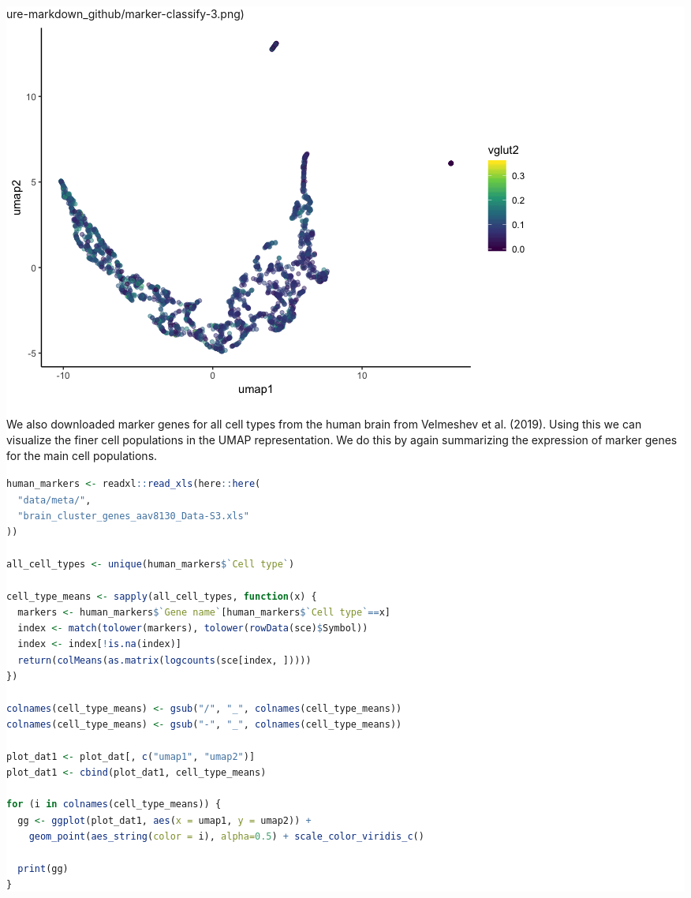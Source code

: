ure-markdown_github/marker-classify-3.png)![](workflow_bioconductor_3.6_files/figure-markdown_github/marker-classify-4.png)

We also downloaded marker genes for all cell types from the human brain from Velmeshev et al. (2019). Using this we can visualize the finer cell populations in the UMAP representation. We do this by again summarizing the expression of marker genes for the main cell populations.

``` r
human_markers <- readxl::read_xls(here::here(
  "data/meta/",
  "brain_cluster_genes_aav8130_Data-S3.xls"
))

all_cell_types <- unique(human_markers$`Cell type`)

cell_type_means <- sapply(all_cell_types, function(x) {
  markers <- human_markers$`Gene name`[human_markers$`Cell type`==x]
  index <- match(tolower(markers), tolower(rowData(sce)$Symbol))
  index <- index[!is.na(index)]
  return(colMeans(as.matrix(logcounts(sce[index, ]))))
})

colnames(cell_type_means) <- gsub("/", "_", colnames(cell_type_means))
colnames(cell_type_means) <- gsub("-", "_", colnames(cell_type_means))

plot_dat1 <- plot_dat[, c("umap1", "umap2")]
plot_dat1 <- cbind(plot_dat1, cell_type_means)

for (i in colnames(cell_type_means)) {
  gg <- ggplot(plot_dat1, aes(x = umap1, y = umap2)) +
    geom_point(aes_string(color = i), alpha=0.5) + scale_color_viridis_c()

  print(gg)
}
```
